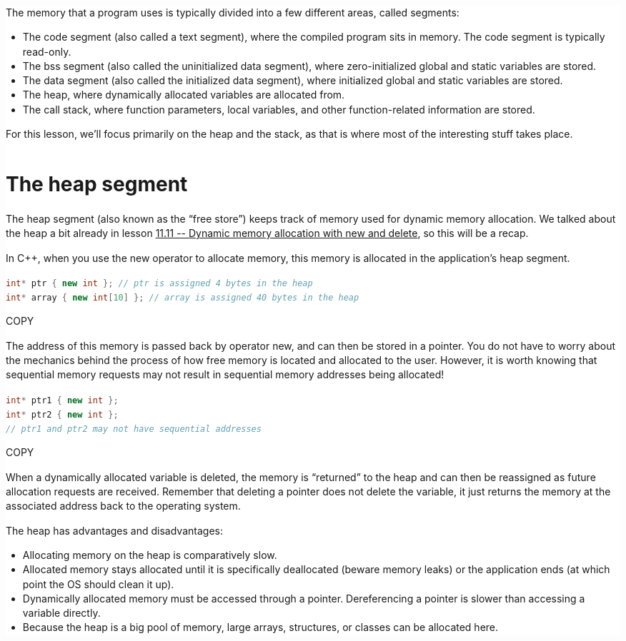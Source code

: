 The memory that a program uses is typically divided into a few different areas, called segments:

- The code segment (also called a text segment), where the compiled program sits in memory. The code segment is typically read-only.
- The bss segment (also called the uninitialized data segment), where zero-initialized global and static variables are stored.
- The data segment (also called the initialized data segment), where initialized global and static variables are stored.
- The heap, where dynamically allocated variables are allocated from.
- The call stack, where function parameters, local variables, and other function-related information are stored.

For this lesson, we’ll focus primarily on the heap and the stack, as that is where most of the interesting stuff takes place.

# **The heap segment**

The heap segment (also known as the “free store”) keeps track of memory used for dynamic memory allocation. We talked about the heap a bit already in lesson [11.11 -- Dynamic memory allocation with new and delete](https://www.learncpp.com/cpp-tutorial/dynamic-memory-allocation-with-new-and-delete/), so this will be a recap.

In C++, when you use the new operator to allocate memory, this memory is allocated in the application’s heap segment.

```cpp
int* ptr { new int }; // ptr is assigned 4 bytes in the heap
int* array { new int[10] }; // array is assigned 40 bytes in the heap
```

COPY

The address of this memory is passed back by operator new, and can then be stored in a pointer. You do not have to worry about the mechanics behind the process of how free memory is located and allocated to the user. However, it is worth knowing that sequential memory requests may not result in sequential memory addresses being allocated!



```cpp
int* ptr1 { new int };
int* ptr2 { new int };
// ptr1 and ptr2 may not have sequential addresses
```

COPY

When a dynamically allocated variable is deleted, the memory is “returned” to the heap and can then be reassigned as future allocation requests are received. Remember that deleting a pointer does not delete the variable, it just returns the memory at the associated address back to the operating system.

The heap has advantages and disadvantages:

- Allocating memory on the heap is comparatively slow.
- Allocated memory stays allocated until it is specifically deallocated (beware memory leaks) or the application ends (at which point the OS should clean it up).
- Dynamically allocated memory must be accessed through a pointer. Dereferencing a pointer is slower than accessing a variable directly.
- Because the heap is a big pool of memory, large arrays, structures, or classes can be allocated here.
